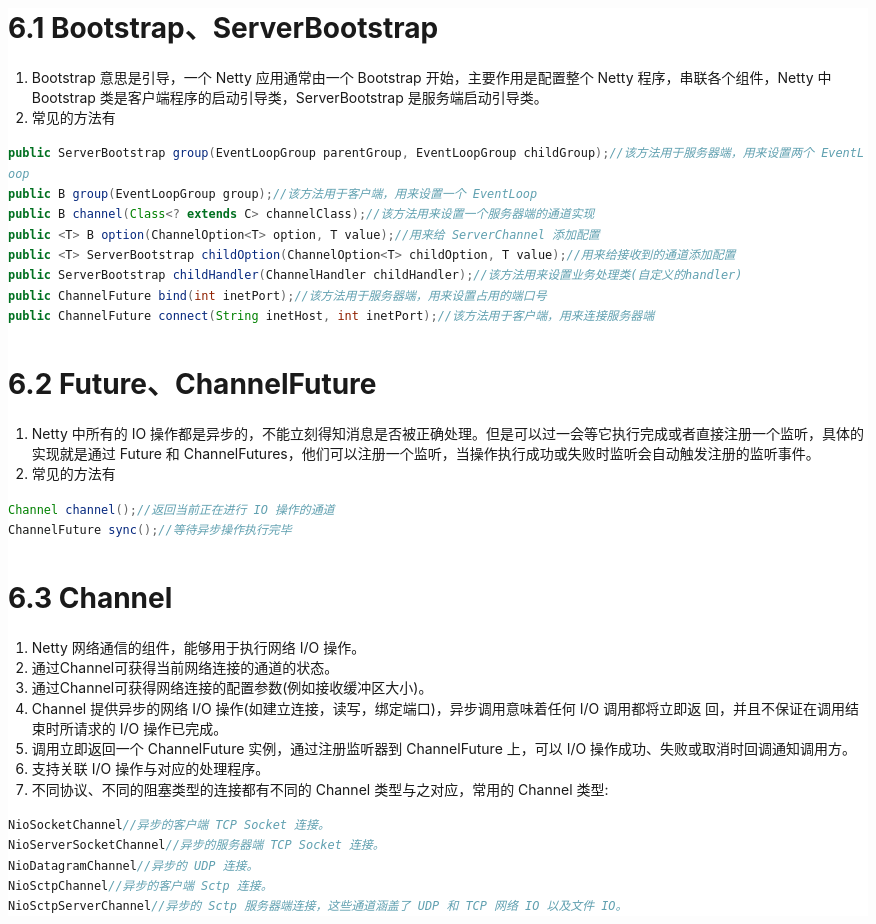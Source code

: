 # 6.1 Bootstrap、ServerBootstrap



1. Bootstrap 意思是引导，一个 Netty 应用通常由一个 Bootstrap 开始，主要作用是配置整个 Netty 程序，串联各个组件，Netty 中 Bootstrap 类是客户端程序的启动引导类，ServerBootstrap 是服务端启动引导类。
2. 常见的方法有

```java
public ServerBootstrap group(EventLoopGroup parentGroup, EventLoopGroup childGroup);//该方法用于服务器端，用来设置两个 EventLoop
public B group(EventLoopGroup group);//该方法用于客户端，用来设置一个 EventLoop
public B channel(Class<? extends C> channelClass);//该方法用来设置一个服务器端的通道实现
public <T> B option(ChannelOption<T> option, T value);//用来给 ServerChannel 添加配置
public <T> ServerBootstrap childOption(ChannelOption<T> childOption, T value);//用来给接收到的通道添加配置 
public ServerBootstrap childHandler(ChannelHandler childHandler);//该方法用来设置业务处理类(自定义的handler)
public ChannelFuture bind(int inetPort);//该方法用于服务器端，用来设置占用的端口号
public ChannelFuture connect(String inetHost, int inetPort);//该方法用于客户端，用来连接服务器端
```



# 6.2 Future、ChannelFuture



1. Netty 中所有的 IO 操作都是异步的，不能立刻得知消息是否被正确处理。但是可以过一会等它执行完成或者直接注册一个监听，具体的实现就是通过 Future 和 ChannelFutures，他们可以注册一个监听，当操作执行成功或失败时监听会自动触发注册的监听事件。
2. 常见的方法有

```java
Channel channel();//返回当前正在进行 IO 操作的通道 
ChannelFuture sync();//等待异步操作执行完毕
```



# 6.3 Channel



1. Netty 网络通信的组件，能够用于执行网络 I/O 操作。
2. 通过Channel可获得当前网络连接的通道的状态。
3. 通过Channel可获得网络连接的配置参数(例如接收缓冲区大小)。
4. Channel 提供异步的网络 I/O 操作(如建立连接，读写，绑定端口)，异步调用意味着任何 I/O 调用都将立即返 回，并且不保证在调用结束时所请求的 I/O 操作已完成。
5. 调用立即返回一个 ChannelFuture 实例，通过注册监听器到 ChannelFuture 上，可以 I/O 操作成功、失败或取消时回调通知调用方。
6. 支持关联 I/O 操作与对应的处理程序。
7. 不同协议、不同的阻塞类型的连接都有不同的 Channel 类型与之对应，常用的 Channel 类型:

```java
NioSocketChannel//异步的客户端 TCP Socket 连接。
NioServerSocketChannel//异步的服务器端 TCP Socket 连接。
NioDatagramChannel//异步的 UDP 连接。
NioSctpChannel//异步的客户端 Sctp 连接。
NioSctpServerChannel//异步的 Sctp 服务器端连接，这些通道涵盖了 UDP 和 TCP 网络 IO 以及文件 IO。
```
